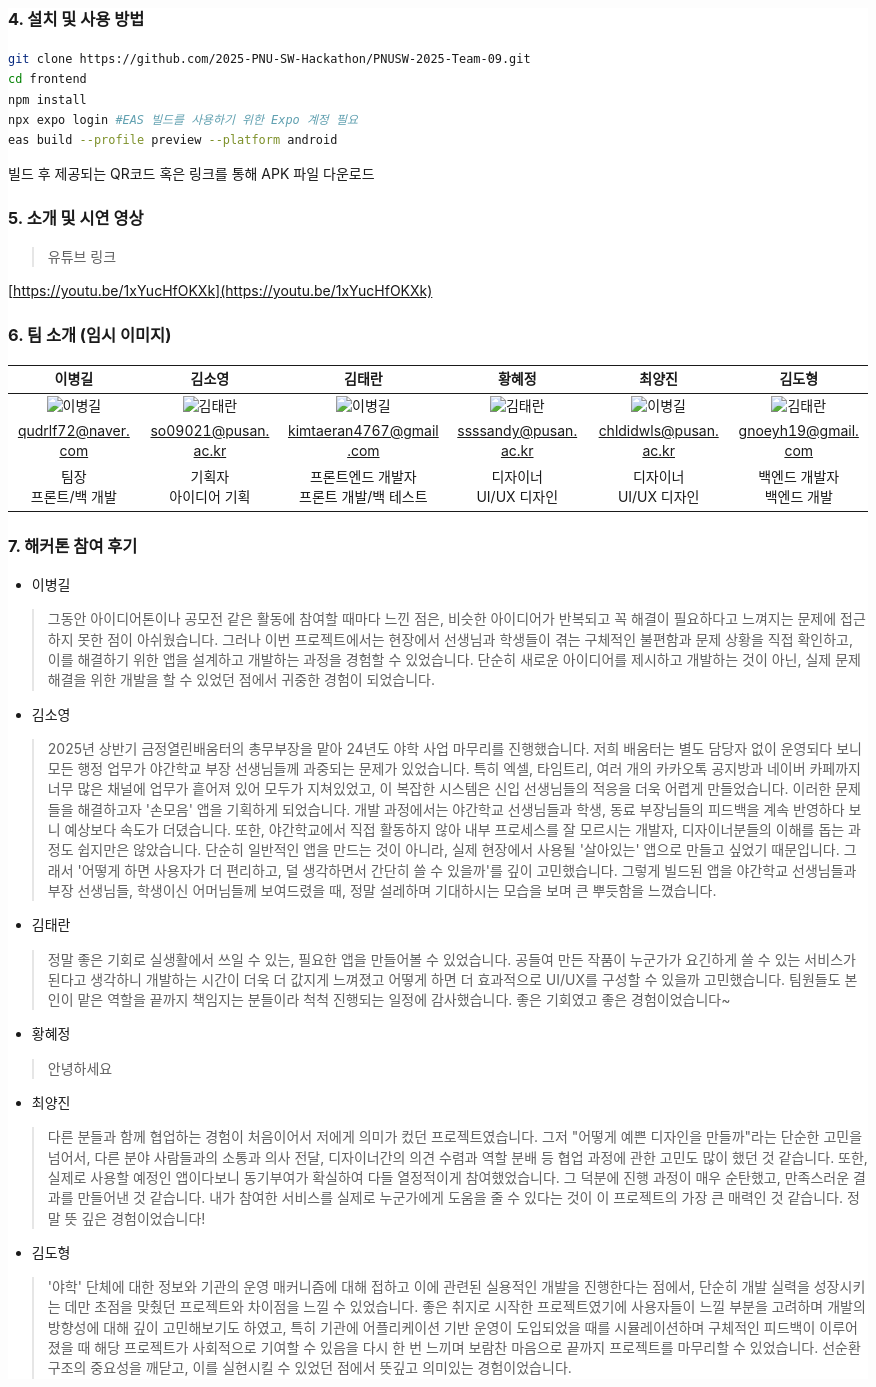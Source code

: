### 4. 설치 및 사용 방법
```bash
git clone https://github.com/2025-PNU-SW-Hackathon/PNUSW-2025-Team-09.git
cd frontend
npm install
npx expo login #EAS 빌드를 사용하기 위한 Expo 계정 필요
eas build --profile preview --platform android
```
빌드 후 제공되는 QR코드 혹은 링크를 통해 APK 파일 다운로드

### 5. 소개 및 시연 영상
> 유튜브 링크

[https://youtu.be/1xYucHfOKXk](https://youtu.be/1xYucHfOKXk)

### 6. 팀 소개 (임시 이미지)
| 이병길 | 김소영 | 김태란 | 황혜정 | 최양진 | 김도형 |
|:-------:|:-------:|:-------:|:-------:|:-------:|:-------:|
|<img width="100px" alt="이병길" src="https://github.com/pnuswedu/SW-Hackathon-2024/assets/34933690/f5b5df2a-e174-437d-86b2-a5a23d9ee75d" /> | <img width="100px" alt="김태란" src="https://github.com/pnuswedu/SW-Hackathon-2024/assets/34933690/fe4e8910-4565-4f3f-9bd1-f135e74cb39d" /> | <img width="100px" alt="이병길" src="https://github.com/pnuswedu/SW-Hackathon-2024/assets/34933690/f5b5df2a-e174-437d-86b2-a5a23d9ee75d" /> | <img width="100px" alt="김태란" src="https://github.com/pnuswedu/SW-Hackathon-2024/assets/34933690/fe4e8910-4565-4f3f-9bd1-f135e74cb39d" /> | <img width="100px" alt="이병길" src="https://github.com/pnuswedu/SW-Hackathon-2024/assets/34933690/f5b5df2a-e174-437d-86b2-a5a23d9ee75d" /> | <img width="100px" alt="김태란" src="https://github.com/pnuswedu/SW-Hackathon-2024/assets/34933690/fe4e8910-4565-4f3f-9bd1-f135e74cb39d" /> |
| qudrlf72@naver.com | so09021@pusan.ac.kr | kimtaeran4767@gmail.com | ssssandy@pusan.ac.kr | chldidwls@pusan.ac.kr | gnoeyh19@gmail.com |
| 팀장 <br/> 프론트/백 개발 | 기획자 <br/> 아이디어 기획 | 프론트엔드 개발자 <br/> 프론트 개발/백 테스트 | 디자이너 <br/> UI/UX 디자인 | 디자이너 <br/> UI/UX 디자인 | 백엔드 개발자 <br/> 백엔드 개발 |

### 7. 해커톤 참여 후기
- 이병길
 > 그동안 아이디어톤이나 공모전 같은 활동에 참여할 때마다 느낀 점은, 비슷한 아이디어가 반복되고 꼭 해결이 필요하다고 느껴지는 문제에 접근하지 못한 점이 아쉬웠습니다.
그러나 이번 프로젝트에서는 현장에서 선생님과 학생들이 겪는 구체적인 불편함과 문제 상황을 직접 확인하고, 이를 해결하기 위한 앱을 설계하고 개발하는 과정을 경험할 수 있었습니다.
단순히 새로운 아이디어를 제시하고 개발하는 것이 아닌, 실제 문제 해결을 위한 개발을 할 수 있었던 점에서 귀중한 경험이 되었습니다.
- 김소영
 > 2025년 상반기 금정열린배움터의 총무부장을 맡아 24년도 야학 사업 마무리를 진행했습니다. 저희 배움터는 별도 담당자 없이 운영되다 보니 모든 행정 업무가 야간학교 부장 선생님들께 과중되는 문제가 있었습니다. 특히 엑셀, 타임트리, 여러 개의 카카오톡 공지방과 네이버 카페까지 너무 많은 채널에 업무가 흩어져 있어 모두가 지쳐있었고, 이 복잡한 시스템은 신입 선생님들의 적응을 더욱 어렵게 만들었습니다. 이러한 문제들을 해결하고자 '손모음' 앱을 기획하게 되었습니다.
개발 과정에서는 야간학교 선생님들과 학생, 동료 부장님들의 피드백을 계속 반영하다 보니 예상보다 속도가 더뎠습니다. 또한, 야간학교에서 직접 활동하지 않아 내부 프로세스를 잘 모르시는 개발자, 디자이너분들의 이해를 돕는 과정도 쉽지만은 않았습니다. 단순히 일반적인 앱을 만드는 것이 아니라, 실제 현장에서 사용될 '살아있는' 앱으로 만들고 싶었기 때문입니다. 그래서 '어떻게 하면 사용자가 더 편리하고, 덜 생각하면서 간단히 쓸 수 있을까'를 깊이 고민했습니다.
그렇게 빌드된 앱을 야간학교 선생님들과 부장 선생님들, 학생이신 어머님들께 보여드렸을 때, 정말 설레하며 기대하시는 모습을 보며 큰 뿌듯함을 느꼈습니다.
- 김태란
 > 정말 좋은 기회로 실생활에서 쓰일 수 있는, 필요한 앱을 만들어볼 수 있었습니다. 공들여 만든 작품이 누군가가 요긴하게 쓸 수 있는 서비스가 된다고 생각하니 개발하는 시간이 더욱 더 값지게 느껴졌고 어떻게 하면 더 효과적으로 UI/UX를 구성할 수 있을까 고민했습니다. 팀원들도 본인이 맡은 역할을 끝까지 책임지는 분들이라 척척 진행되는 일정에 감사했습니다. 좋은 기회였고 좋은 경험이었습니다~
- 황혜정
 > 안녕하세요
- 최양진
 > 다른 분들과 함께 협업하는 경험이 처음이어서 저에게 의미가 컸던 프로젝트였습니다. 그저 "어떻게 예쁜 디자인을 만들까"라는 단순한 고민을 넘어서, 다른 분야 사람들과의 소통과 의사 전달, 디자이너간의 의견 수렴과 역할 분배 등 협업 과정에 관한 고민도 많이 했던 것 같습니다. 또한, 실제로 사용할 예정인 앱이다보니 동기부여가 확실하여 다들 열정적이게 참여했었습니다. 그 덕분에 진행 과정이 매우 순탄했고, 만족스러운 결과를 만들어낸 것 같습니다. 내가 참여한 서비스를 실제로 누군가에게 도움을 줄 수 있다는 것이 이 프로젝트의 가장 큰 매력인 것 같습니다. 정말 뜻 깊은 경험이었습니다!
- 김도형
 > '야학' 단체에 대한 정보와 기관의 운영 매커니즘에 대해 접하고 이에 관련된 실용적인 개발을 진행한다는 점에서, 단순히 개발 실력을 성장시키는 데만 초점을 맞췄던 프로젝트와 차이점을 느낄 수 있었습니다. 좋은 취지로 시작한 프로젝트였기에 사용자들이 느낄 부분을 고려하며 개발의 방향성에 대해 깊이 고민해보기도 하였고, 특히 기관에 어플리케이션 기반 운영이 도입되었을 때를 시뮬레이션하며 구체적인 피드백이 이루어졌을 때 해당 프로젝트가 사회적으로 기여할 수 있음을 다시 한 번 느끼며 보람찬 마음으로 끝까지 프로젝트를 마무리할 수 있었습니다. 선순환 구조의 중요성을 깨닫고, 이를 실현시킬 수 있었던 점에서 뜻깊고 의미있는 경험이었습니다.
